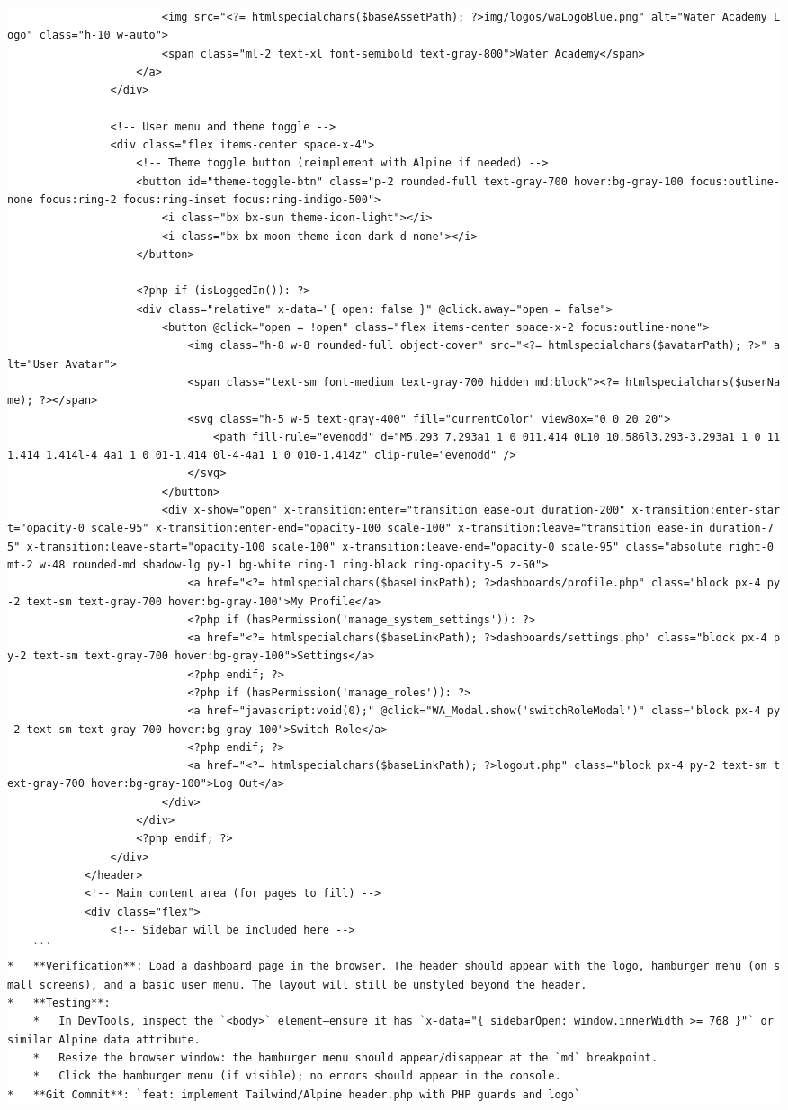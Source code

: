                             <img src="<?= htmlspecialchars($baseAssetPath); ?>img/logos/waLogoBlue.png" alt="Water Academy Logo" class="h-10 w-auto">
                            <span class="ml-2 text-xl font-semibold text-gray-800">Water Academy</span>
                        </a>
                    </div>

                    <!-- User menu and theme toggle -->
                    <div class="flex items-center space-x-4">
                        <!-- Theme toggle button (reimplement with Alpine if needed) -->
                        <button id="theme-toggle-btn" class="p-2 rounded-full text-gray-700 hover:bg-gray-100 focus:outline-none focus:ring-2 focus:ring-inset focus:ring-indigo-500">
                            <i class="bx bx-sun theme-icon-light"></i>
                            <i class="bx bx-moon theme-icon-dark d-none"></i>
                        </button>

                        <?php if (isLoggedIn()): ?>
                        <div class="relative" x-data="{ open: false }" @click.away="open = false">
                            <button @click="open = !open" class="flex items-center space-x-2 focus:outline-none">
                                <img class="h-8 w-8 rounded-full object-cover" src="<?= htmlspecialchars($avatarPath); ?>" alt="User Avatar">
                                <span class="text-sm font-medium text-gray-700 hidden md:block"><?= htmlspecialchars($userName); ?></span>
                                <svg class="h-5 w-5 text-gray-400" fill="currentColor" viewBox="0 0 20 20">
                                    <path fill-rule="evenodd" d="M5.293 7.293a1 1 0 011.414 0L10 10.586l3.293-3.293a1 1 0 111.414 1.414l-4 4a1 1 0 01-1.414 0l-4-4a1 1 0 010-1.414z" clip-rule="evenodd" />
                                </svg>
                            </button>
                            <div x-show="open" x-transition:enter="transition ease-out duration-200" x-transition:enter-start="opacity-0 scale-95" x-transition:enter-end="opacity-100 scale-100" x-transition:leave="transition ease-in duration-75" x-transition:leave-start="opacity-100 scale-100" x-transition:leave-end="opacity-0 scale-95" class="absolute right-0 mt-2 w-48 rounded-md shadow-lg py-1 bg-white ring-1 ring-black ring-opacity-5 z-50">
                                <a href="<?= htmlspecialchars($baseLinkPath); ?>dashboards/profile.php" class="block px-4 py-2 text-sm text-gray-700 hover:bg-gray-100">My Profile</a>
                                <?php if (hasPermission('manage_system_settings')): ?>
                                <a href="<?= htmlspecialchars($baseLinkPath); ?>dashboards/settings.php" class="block px-4 py-2 text-sm text-gray-700 hover:bg-gray-100">Settings</a>
                                <?php endif; ?>
                                <?php if (hasPermission('manage_roles')): ?>
                                <a href="javascript:void(0);" @click="WA_Modal.show('switchRoleModal')" class="block px-4 py-2 text-sm text-gray-700 hover:bg-gray-100">Switch Role</a>
                                <?php endif; ?>
                                <a href="<?= htmlspecialchars($baseLinkPath); ?>logout.php" class="block px-4 py-2 text-sm text-gray-700 hover:bg-gray-100">Log Out</a>
                            </div>
                        </div>
                        <?php endif; ?>
                    </div>
                </header>
                <!-- Main content area (for pages to fill) -->
                <div class="flex">
                    <!-- Sidebar will be included here -->
        ```
    *   **Verification**: Load a dashboard page in the browser. The header should appear with the logo, hamburger menu (on small screens), and a basic user menu. The layout will still be unstyled beyond the header.
    *   **Testing**:
        *   In DevTools, inspect the `<body>` element—ensure it has `x-data="{ sidebarOpen: window.innerWidth >= 768 }"` or similar Alpine data attribute.
        *   Resize the browser window: the hamburger menu should appear/disappear at the `md` breakpoint.
        *   Click the hamburger menu (if visible); no errors should appear in the console.
    *   **Git Commit**: `feat: implement Tailwind/Alpine header.php with PHP guards and logo`

